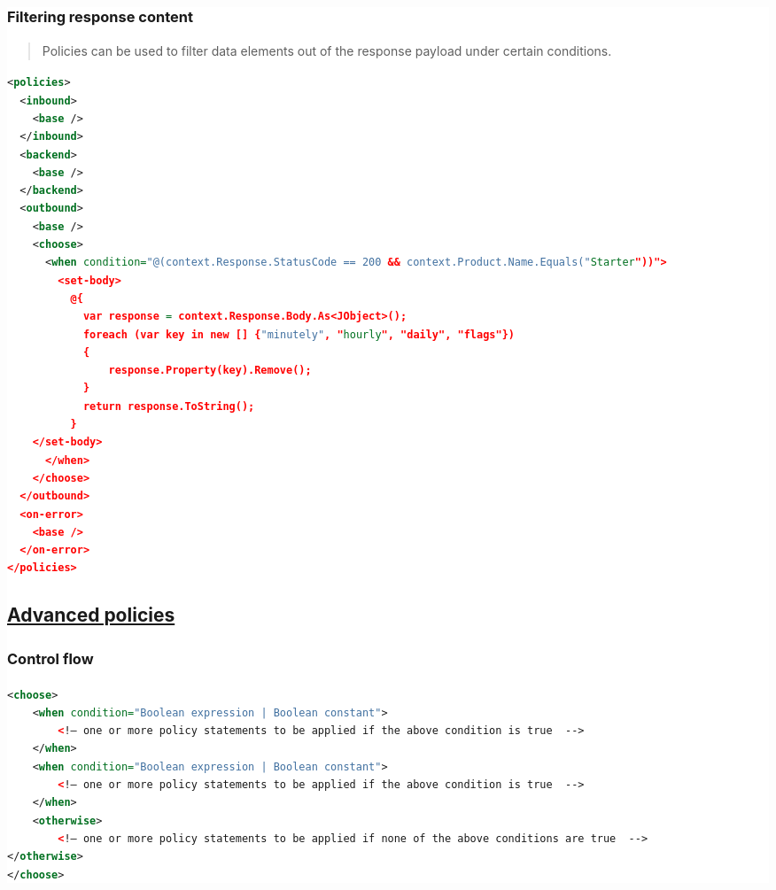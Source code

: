 ### Filtering response content

> Policies can be used to filter data elements out of the response payload under certain conditions.

```xml
<policies>
  <inbound>
    <base />
  </inbound>
  <backend>
    <base />
  </backend>
  <outbound>
    <base />
    <choose>
      <when condition="@(context.Response.StatusCode == 200 && context.Product.Name.Equals("Starter"))">
        <set-body>
          @{
            var response = context.Response.Body.As<JObject>();
            foreach (var key in new [] {"minutely", "hourly", "daily", "flags"}) 
            {
                response.Property(key).Remove();
            }
            return response.ToString();
          }
    </set-body>
      </when>
    </choose>    
  </outbound>
  <on-error>
    <base />
  </on-error>
</policies>
```


## [Advanced policies](https://learn.microsoft.com/en-us/training/modules/explore-api-management/5-create-advanced-policies)

### Control flow

```xml
<choose>
    <when condition="Boolean expression | Boolean constant">
        <!— one or more policy statements to be applied if the above condition is true  -->
    </when>
    <when condition="Boolean expression | Boolean constant">
        <!— one or more policy statements to be applied if the above condition is true  -->
    </when>
    <otherwise>
        <!— one or more policy statements to be applied if none of the above conditions are true  -->
</otherwise>
</choose>
```
